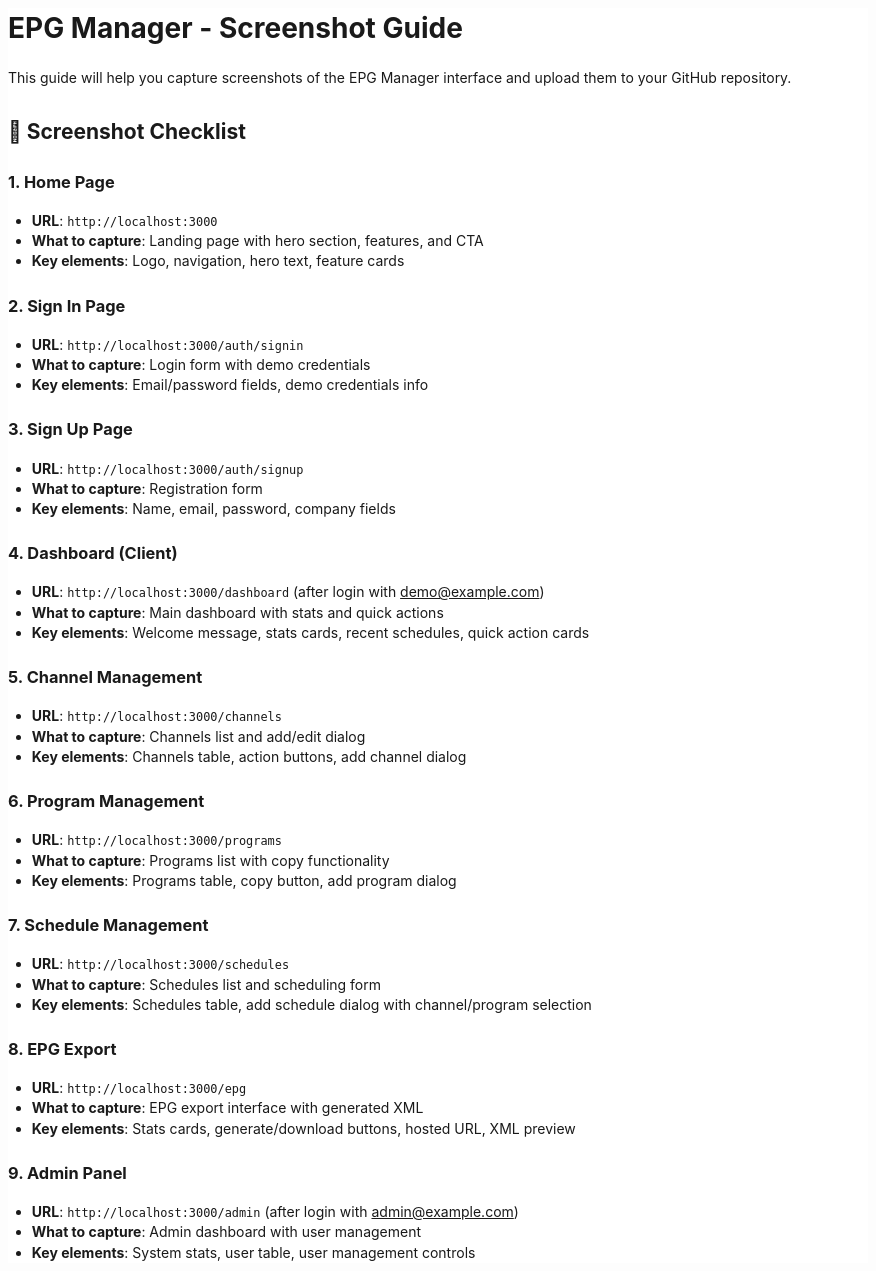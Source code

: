 # EPG Manager - Screenshot Guide

This guide will help you capture screenshots of the EPG Manager interface and upload them to your GitHub repository.

## 📸 **Screenshot Checklist**

### **1. Home Page**
- **URL**: `http://localhost:3000`
- **What to capture**: Landing page with hero section, features, and CTA
- **Key elements**: Logo, navigation, hero text, feature cards

### **2. Sign In Page**
- **URL**: `http://localhost:3000/auth/signin`
- **What to capture**: Login form with demo credentials
- **Key elements**: Email/password fields, demo credentials info

### **3. Sign Up Page**
- **URL**: `http://localhost:3000/auth/signup`
- **What to capture**: Registration form
- **Key elements**: Name, email, password, company fields

### **4. Dashboard (Client)**
- **URL**: `http://localhost:3000/dashboard` (after login with demo@example.com)
- **What to capture**: Main dashboard with stats and quick actions
- **Key elements**: Welcome message, stats cards, recent schedules, quick action cards

### **5. Channel Management**
- **URL**: `http://localhost:3000/channels`
- **What to capture**: Channels list and add/edit dialog
- **Key elements**: Channels table, action buttons, add channel dialog

### **6. Program Management**
- **URL**: `http://localhost:3000/programs`
- **What to capture**: Programs list with copy functionality
- **Key elements**: Programs table, copy button, add program dialog

### **7. Schedule Management**
- **URL**: `http://localhost:3000/schedules`
- **What to capture**: Schedules list and scheduling form
- **Key elements**: Schedules table, add schedule dialog with channel/program selection

### **8. EPG Export**
- **URL**: `http://localhost:3000/epg`
- **What to capture**: EPG export interface with generated XML
- **Key elements**: Stats cards, generate/download buttons, hosted URL, XML preview

### **9. Admin Panel**
- **URL**: `http://localhost:3000/admin` (after login with admin@example.com)
- **What to capture**: Admin dashboard with user management
- **Key elements**: System stats, user table, user management controls
